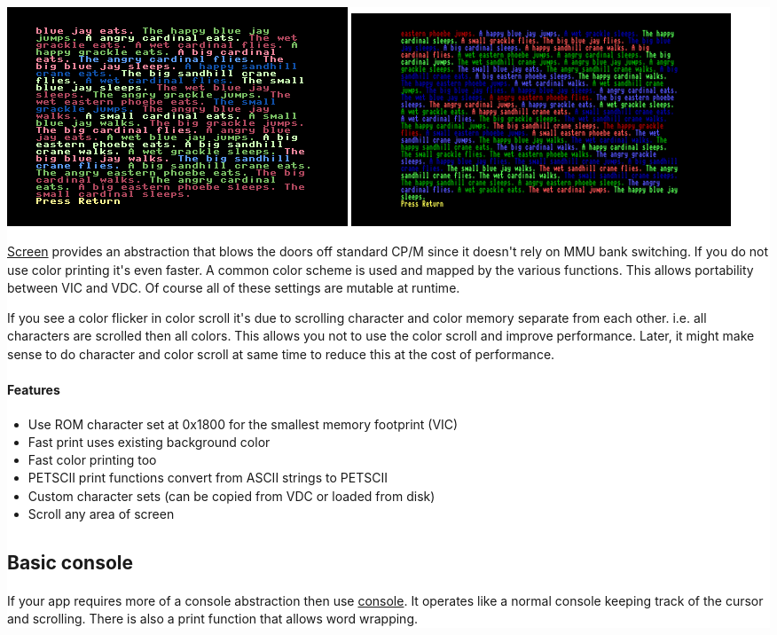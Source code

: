 ![VIC](images/viccon.png "VIC") ![VDC](images/vdccon.png "VDC")

[Screen](https://github.com/sgjava/c3l/blob/main/include/screen.h) provides an 
abstraction that blows the doors off standard CP/M since it doesn't rely on MMU bank 
switching. If you do not use color printing it's even faster. A common color scheme 
is used and mapped by the various functions. This allows portability between VIC and 
VDC. Of course all of these settings are mutable at runtime.

If you see a color flicker in color scroll it's due to scrolling character and color memory
separate from each other. i.e. all characters are scrolled then all colors. This allows you
not to use the color scroll and improve performance. Later, it might make sense to do
character and color scroll at same time to reduce this at the cost of performance.

#### Features
* Use ROM character set at 0x1800 for the smallest memory footprint (VIC)
* Fast print uses existing background color
* Fast color printing too
* PETSCII print functions convert from ASCII strings to PETSCII
* Custom character sets (can be copied from VDC or loaded from disk)
* Scroll any area of screen

## Basic console
If your app requires more of a console abstraction then use [console](https://github.com/sgjava/c3l/blob/main/include/console.h).
It operates like a normal console keeping track of the cursor and scrolling. There 
is also a print function that allows word wrapping.
